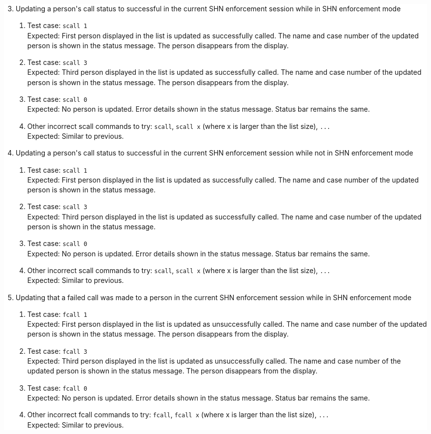 3. Updating a person's call status to successful in the current SHN enforcement session while in SHN enforcement mode

   1. Test case: `scall 1`<br>
      Expected: First person displayed in the list is updated as successfully called. The name and case number of the updated person is shown in the status message. The person disappears from the display.

   2. Test case: `scall 3`<br>
      Expected: Third person displayed in the list is updated as successfully called. The name and case number of the updated person is shown in the status message. The person disappears from the display.
      
   3. Test case: `scall 0`<br>
      Expected: No person is updated. Error details shown in the status message. Status bar remains the same.

   4. Other incorrect scall commands to try: `scall`, `scall x` (where x is larger than the list size), `...` <br>
      Expected: Similar to previous.

4. Updating a person's call status to successful in the current SHN enforcement session while not in SHN enforcement mode

    1. Test case: `scall 1`<br>
       Expected: First person displayed in the list is updated as successfully called. The name and case number of the updated person is shown in the status message.

    2. Test case: `scall 3`<br>
       Expected: Third person displayed in the list is updated as successfully called. The name and case number of the updated person is shown in the status message.

    3. Test case: `scall 0`<br>
       Expected: No person is updated. Error details shown in the status message. Status bar remains the same.

    4. Other incorrect scall commands to try: `scall`, `scall x` (where x is larger than the list size), `...` <br>
       Expected: Similar to previous.

5. Updating that a failed call was made to a person in the current SHN enforcement session while in SHN enforcement mode

   1. Test case: `fcall 1`<br>
      Expected: First person displayed in the list is updated as unsuccessfully called. The name and case number of the updated person is shown in the status message. The person disappears from the display.

   2. Test case: `fcall 3`<br>
      Expected: Third person displayed in the list is updated as unsuccessfully called. The name and case number of the updated person is shown in the status message. The person disappears from the display.

   3. Test case: `fcall 0`<br>
      Expected: No person is updated. Error details shown in the status message. Status bar remains the same.
    
   4. Other incorrect fcall commands to try: `fcall`, `fcall x` (where x is larger than the list size), `...` <br>
      Expected: Similar to previous.
